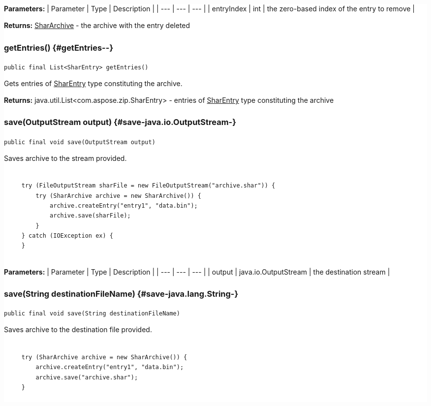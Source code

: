 

**Parameters:**
| Parameter | Type | Description |
| --- | --- | --- |
| entryIndex | int | the zero-based index of the entry to remove |

**Returns:**
[SharArchive](../../com.aspose.zip/shararchive) - the archive with the entry deleted
### getEntries() {#getEntries--}
```
public final List<SharEntry> getEntries()
```


Gets entries of [SharEntry](../../com.aspose.zip/sharentry) type constituting the archive.

**Returns:**
java.util.List&lt;com.aspose.zip.SharEntry&gt; - entries of [SharEntry](../../com.aspose.zip/sharentry) type constituting the archive
### save(OutputStream output) {#save-java.io.OutputStream-}
```
public final void save(OutputStream output)
```


Saves archive to the stream provided.

```

     try (FileOutputStream sharFile = new FileOutputStream("archive.shar")) {
         try (SharArchive archive = new SharArchive()) {
             archive.createEntry("entry1", "data.bin");
             archive.save(sharFile);
         }
     } catch (IOException ex) {
     }
 
```



**Parameters:**
| Parameter | Type | Description |
| --- | --- | --- |
| output | java.io.OutputStream | the destination stream |

### save(String destinationFileName) {#save-java.lang.String-}
```
public final void save(String destinationFileName)
```


Saves archive to the destination file provided.

```

     try (SharArchive archive = new SharArchive()) {
         archive.createEntry("entry1", "data.bin");
         archive.save("archive.shar");
     }
 
```
